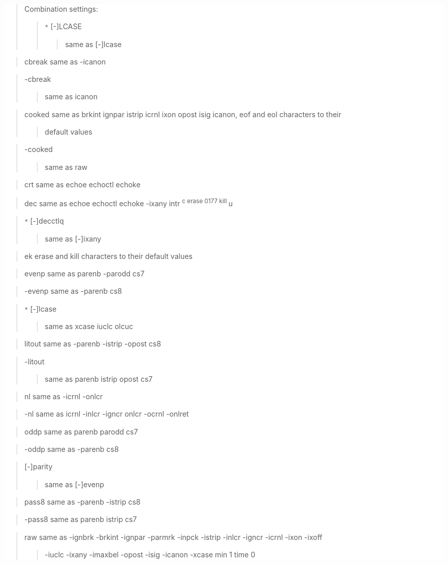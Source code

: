 
> Combination settings:
> > `*` [-]LCASE
> > > same as [-]lcase


> cbreak same as -icanon

> -cbreak
> > same as icanon


> cooked same as brkint ignpar istrip icrnl ixon opost isig icanon, eof and eol  characters  to  their
> > default values


> -cooked
> > same as raw


> crt    same as echoe echoctl echoke

> dec    same as echoe echoctl echoke -ixany intr <sup>c erase 0177 kill </sup>u

> `*` [-]decctlq
> > same as [-]ixany


> ek     erase and kill characters to their default values

> evenp  same as parenb -parodd cs7

> -evenp same as -parenb cs8

> `*` [-]lcase
> > same as xcase iuclc olcuc


> litout same as -parenb -istrip -opost cs8

> -litout
> > same as parenb istrip opost cs7


> nl     same as -icrnl -onlcr

> -nl    same as icrnl -inlcr -igncr onlcr -ocrnl -onlret

> oddp   same as parenb parodd cs7

> -oddp  same as -parenb cs8

> [-]parity
> > same as [-]evenp


> pass8  same as -parenb -istrip cs8

> -pass8 same as parenb istrip cs7

> raw    same  as  -ignbrk  -brkint -ignpar -parmrk -inpck -istrip -inlcr -igncr -icrnl  -ixon  -ixoff
> > -iuclc  -ixany -imaxbel -opost -isig -icanon -xcase min 1 time 0
